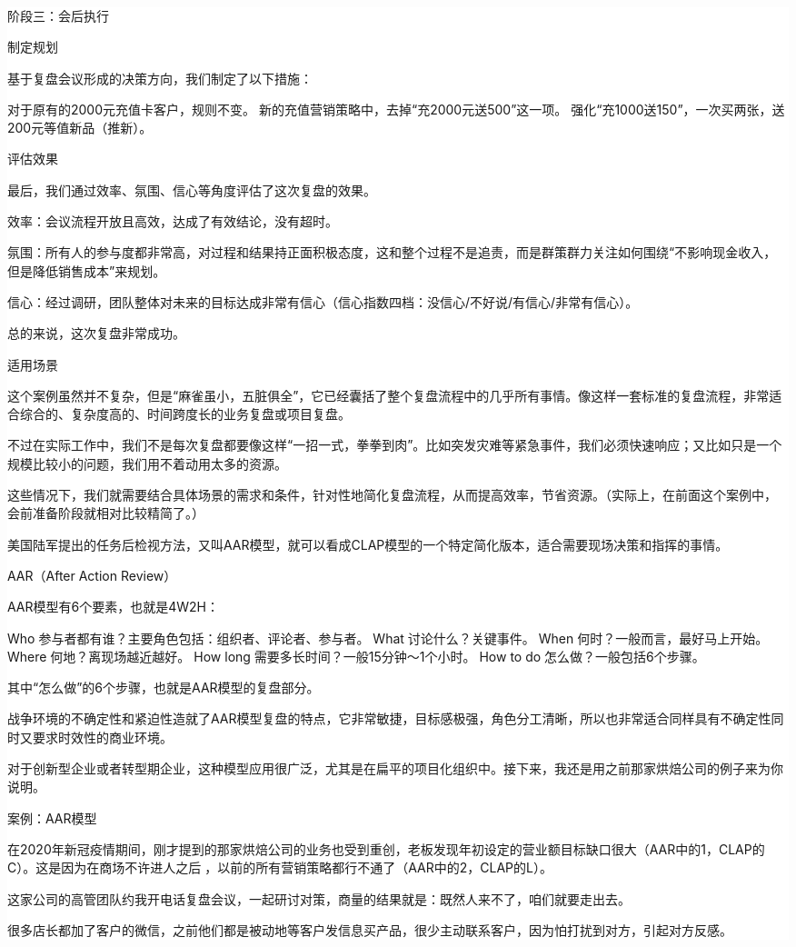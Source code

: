 阶段三：会后执行

制定规划

基于复盘会议形成的决策方向，我们制定了以下措施：


对于原有的2000元充值卡客户，规则不变。
新的充值营销策略中，去掉“充2000元送500”这一项。
强化“充1000送150”，一次买两张，送200元等值新品（推新）。


评估效果

最后，我们通过效率、氛围、信心等角度评估了这次复盘的效果。


效率：会议流程开放且高效，达成了有效结论，没有超时。

氛围：所有人的参与度都非常高，对过程和结果持正面积极态度，这和整个过程不是追责，而是群策群力关注如何围绕“不影响现金收入，但是降低销售成本”来规划。

信心：经过调研，团队整体对未来的目标达成非常有信心（信心指数四档：没信心/不好说/有信心/非常有信心）。


总的来说，这次复盘非常成功。

适用场景

这个案例虽然并不复杂，但是“麻雀虽小，五脏俱全”，它已经囊括了整个复盘流程中的几乎所有事情。像这样一套标准的复盘流程，非常适合综合的、复杂度高的、时间跨度长的业务复盘或项目复盘。

不过在实际工作中，我们不是每次复盘都要像这样“一招一式，拳拳到肉”。比如突发灾难等紧急事件，我们必须快速响应；又比如只是一个规模比较小的问题，我们用不着动用太多的资源。

这些情况下，我们就需要结合具体场景的需求和条件，针对性地简化复盘流程，从而提高效率，节省资源。（实际上，在前面这个案例中，会前准备阶段就相对比较精简了。）

美国陆军提出的任务后检视方法，又叫AAR模型，就可以看成CLAP模型的一个特定简化版本，适合需要现场决策和指挥的事情。

AAR（After Action Review）

AAR模型有6个要素，也就是4W2H：


Who 参与者都有谁？主要角色包括：组织者、评论者、参与者。
What 讨论什么？关键事件。
When 何时？一般而言，最好马上开始。
Where 何地？离现场越近越好。
How long 需要多长时间？一般15分钟～1个小时。
How to do 怎么做？一般包括6个步骤。


其中“怎么做”的6个步骤，也就是AAR模型的复盘部分。



战争环境的不确定性和紧迫性造就了AAR模型复盘的特点，它非常敏捷，目标感极强，角色分工清晰，所以也非常适合同样具有不确定性同时又要求时效性的商业环境。

对于创新型企业或者转型期企业，这种模型应用很广泛，尤其是在扁平的项目化组织中。接下来，我还是用之前那家烘焙公司的例子来为你说明。

案例：AAR模型

在2020年新冠疫情期间，刚才提到的那家烘焙公司的业务也受到重创，老板发现年初设定的营业额目标缺口很大（AAR中的1，CLAP的C）。这是因为在商场不许进人之后 ，以前的所有营销策略都行不通了（AAR中的2，CLAP的L）。

这家公司的高管团队约我开电话复盘会议，一起研讨对策，商量的结果就是：既然人来不了，咱们就要走出去。

很多店长都加了客户的微信，之前他们都是被动地等客户发信息买产品，很少主动联系客户，因为怕打扰到对方，引起对方反感。
